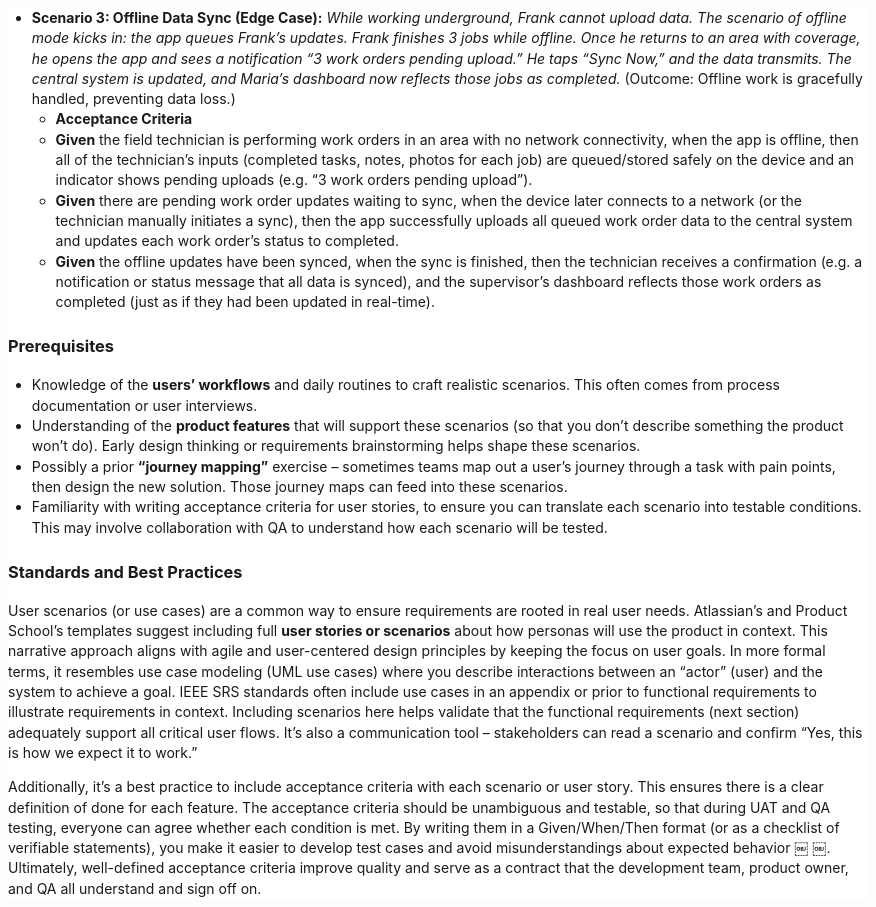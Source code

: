 * **Scenario 3: Offline Data Sync (Edge Case):** *While working underground, Frank cannot upload data. The scenario of offline mode kicks in: the app queues Frank’s updates. Frank finishes 3 jobs while offline. Once he returns to an area with coverage, he opens the app and sees a notification “3 work orders pending upload.” He taps “Sync Now,” and the data transmits. The central system is updated, and Maria’s dashboard now reflects those jobs as completed.* (Outcome: Offline work is gracefully handled, preventing data loss.)
  * **Acceptance Criteria**
  * **Given** the field technician is performing work orders in an area with no network connectivity, when the app is offline, then all of the technician’s inputs (completed tasks, notes, photos for each job) are queued/stored safely on the device and an indicator shows pending uploads (e.g. “3 work orders pending upload”).
  * **Given** there are pending work order updates waiting to sync, when the device later connects to a network (or the technician manually initiates a sync), then the app successfully uploads all queued work order data to the central system and updates each work order’s status to completed.
  * **Given** the offline updates have been synced, when the sync is finished, then the technician receives a confirmation (e.g. a notification or status message that all data is synced), and the supervisor’s dashboard reflects those work orders as completed (just as if they had been updated in real-time).

### Prerequisites

* Knowledge of the **users’ workflows** and daily routines to craft realistic scenarios. This often comes from process documentation or user interviews.
* Understanding of the **product features** that will support these scenarios (so that you don’t describe something the product won’t do). Early design thinking or requirements brainstorming helps shape these scenarios.
* Possibly a prior **“journey mapping”** exercise – sometimes teams map out a user’s journey through a task with pain points, then design the new solution. Those journey maps can feed into these scenarios.
* Familiarity with writing acceptance criteria for user stories, to ensure you can translate each scenario into testable conditions. This may involve collaboration with QA to understand how each scenario will be tested.

### Standards and Best Practices

User scenarios (or use cases) are a common way to ensure requirements are rooted in real user needs. Atlassian’s and Product School’s templates suggest including full **user stories or scenarios** about how personas will use the product in context. This narrative approach aligns with agile and user-centered design principles by keeping the focus on user goals. In more formal terms, it resembles use case modeling (UML use cases) where you describe interactions between an “actor” (user) and the system to achieve a goal. IEEE SRS standards often include use cases in an appendix or prior to functional requirements to illustrate requirements in context. Including scenarios here helps validate that the functional requirements (next section) adequately support all critical user flows. It’s also a communication tool – stakeholders can read a scenario and confirm “Yes, this is how we expect it to work.”

Additionally, it’s a best practice to include acceptance criteria with each scenario or user story. This ensures there is a clear definition of done for each feature. The acceptance criteria should be unambiguous and testable, so that during UAT and QA testing, everyone can agree whether each condition is met. By writing them in a Given/When/Then format (or as a checklist of verifiable statements), you make it easier to develop test cases and avoid misunderstandings about expected behavior ￼ ￼. Ultimately, well-defined acceptance criteria improve quality and serve as a contract that the development team, product owner, and QA all understand and sign off on.
